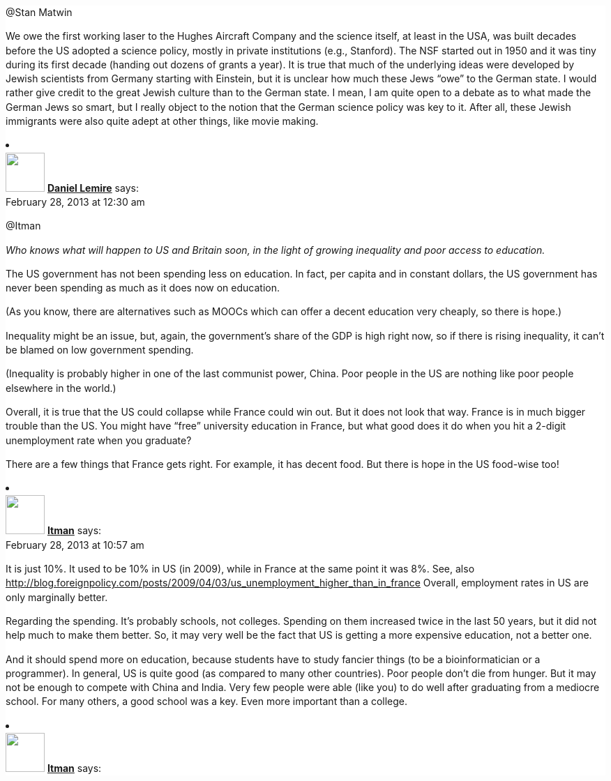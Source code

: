 <p>@Stan Matwin</p>
<p>We owe the first working laser to the Hughes Aircraft Company and the science itself, at least in the USA, was built decades before the US adopted a science policy, mostly in private institutions (e.g., Stanford). The NSF started out in 1950 and it was tiny during its first decade (handing out dozens of grants a year). It is true that much of the underlying ideas were developed by Jewish scientists from Germany starting with Einstein, but it is unclear how much these Jews &ldquo;owe&rdquo; to the German state. I would rather give credit to the great Jewish culture than to the German state. I mean, I am quite open to a debate as to what made the German Jews so smart, but I really object to the notion that the German science policy was key to it. After all, these Jewish immigrants were also quite adept at other things, like movie making.</p>
</div>
</li>
<li id="comment-73576" class="comment byuser comment-author-lemire bypostauthor odd alt thread-even depth-1">
<div class="comment-author vcard">
<img alt src="https://secure.gravatar.com/avatar/2ca999bef9535950f5b84281a4dab006?s=56&#038;d=mm&#038;r=g" srcset="https://secure.gravatar.com/avatar/2ca999bef9535950f5b84281a4dab006?s=112&#038;d=mm&#038;r=g 2x" class="avatar avatar-56 photo" height="56" width="56" loading="lazy" decoding="async" /> <b class="fn"><a href="https://lemire.me/en/" class="url" rel="ugc">Daniel Lemire</a></b> <span class="says">says:</span> </div>
<div class="comment-metadata"><time datetime="2013-02-28T00:30:37+00:00">February 28, 2013 at 12:30 am</time></a> </div>
<div class="comment-content">
<p>@Itman</p>
<p><em>Who knows what will happen to US and Britain soon, in the light of growing inequality and poor access to education.</em></p>
<p>The US government has not been spending less on education. In fact, per capita and in constant dollars, the US government has never been spending as much as it does now on education.</p>
<p>(As you know, there are alternatives such as MOOCs which can offer a decent education very cheaply, so there is hope.)</p>
<p>Inequality might be an issue, but, again, the government&rsquo;s share of the GDP is high right now, so if there is rising inequality, it can&rsquo;t be blamed on low government spending.</p>
<p>(Inequality is probably higher in one of the last communist power, China. Poor people in the US are nothing like poor people elsewhere in the world.)</p>
<p>Overall, it is true that the US could collapse while France could win out. But it does not look that way. France is in much bigger trouble than the US. You might have &ldquo;free&rdquo; university education in France, but what good does it do when you hit a 2-digit unemployment rate when you graduate?</p>
<p>There are a few things that France gets right. For example, it has decent food. But there is hope in the US food-wise too!</p>
</div>
</li>
<li id="comment-73662" class="comment even thread-odd thread-alt depth-1">
<div class="comment-author vcard">
<img alt src="https://secure.gravatar.com/avatar/cdbd04afdb5401d1cbbd390416f3c1e3?s=56&#038;d=mm&#038;r=g" srcset="https://secure.gravatar.com/avatar/cdbd04afdb5401d1cbbd390416f3c1e3?s=112&#038;d=mm&#038;r=g 2x" class="avatar avatar-56 photo" height="56" width="56" loading="lazy" decoding="async" /> <b class="fn"><a href="http://searchivarius.org/about" class="url" rel="ugc external nofollow">Itman</a></b> <span class="says">says:</span> </div>
<div class="comment-metadata"><time datetime="2013-02-28T10:57:16+00:00">February 28, 2013 at 10:57 am</time></a> </div>
<div class="comment-content">
<p>It is just 10%. It used to be 10% in US (in 2009), while in France at the same point it was 8%. See, also <a href="http://blog.foreignpolicy.com/posts/2009/04/03/us_unemployment_higher_than_in_france" rel="nofollow ugc">http://blog.foreignpolicy.com/posts/2009/04/03/us_unemployment_higher_than_in_france</a> Overall, employment rates in US are only marginally better.</p>
<p>Regarding the spending. It&rsquo;s probably schools, not colleges. Spending on them increased twice in the last 50 years, but it did not help much to make them better. So, it may very well be the fact that US is getting a more expensive education, not a better one. </p>
<p>And it should spend more on education, because students have to study fancier things (to be a bioinformatician or a programmer). In general, US is quite good (as compared to many other countries). Poor people don&rsquo;t die from hunger. But it may not be enough to compete with China and India. Very few people were able (like you) to do well after graduating from a mediocre school. For many others, a good school was a key. Even more important than a college.</p>
</div>
</li>
<li id="comment-73669" class="comment odd alt thread-even depth-1">
<div class="comment-author vcard">
<img alt src="https://secure.gravatar.com/avatar/cdbd04afdb5401d1cbbd390416f3c1e3?s=56&#038;d=mm&#038;r=g" srcset="https://secure.gravatar.com/avatar/cdbd04afdb5401d1cbbd390416f3c1e3?s=112&#038;d=mm&#038;r=g 2x" class="avatar avatar-56 photo" height="56" width="56" loading="lazy" decoding="async" /> <b class="fn"><a href="http://searchivarius.org/about" class="url" rel="ugc external nofollow">Itman</a></b> <span class="says">says:</span> </div>